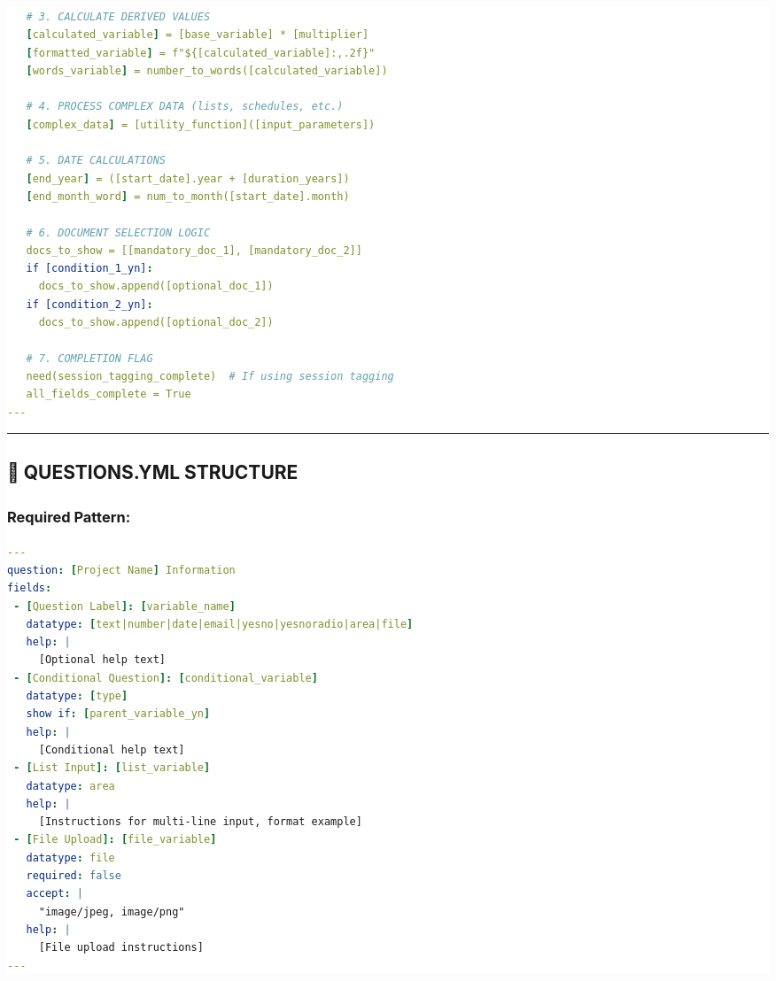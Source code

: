 ```yaml
   # 3. CALCULATE DERIVED VALUES
   [calculated_variable] = [base_variable] * [multiplier]
   [formatted_variable] = f"${[calculated_variable]:,.2f}"
   [words_variable] = number_to_words([calculated_variable])
   
   # 4. PROCESS COMPLEX DATA (lists, schedules, etc.)
   [complex_data] = [utility_function]([input_parameters])
   
   # 5. DATE CALCULATIONS
   [end_year] = ([start_date].year + [duration_years])
   [end_month_word] = num_to_month([start_date].month)
   
   # 6. DOCUMENT SELECTION LOGIC
   docs_to_show = [[mandatory_doc_1], [mandatory_doc_2]]
   if [condition_1_yn]:
     docs_to_show.append([optional_doc_1])
   if [condition_2_yn]:
     docs_to_show.append([optional_doc_2])
   
   # 7. COMPLETION FLAG
   need(session_tagging_complete)  # If using session tagging
   all_fields_complete = True
---
```

---

## **📝 QUESTIONS.YML STRUCTURE**

### **Required Pattern:**
```yaml
---
question: [Project Name] Information
fields:
 - [Question Label]: [variable_name]
   datatype: [text|number|date|email|yesno|yesnoradio|area|file]
   help: |
     [Optional help text]
 - [Conditional Question]: [conditional_variable]
   datatype: [type]
   show if: [parent_variable_yn]
   help: |
     [Conditional help text]
 - [List Input]: [list_variable]
   datatype: area
   help: |
     [Instructions for multi-line input, format example]
 - [File Upload]: [file_variable]
   datatype: file
   required: false
   accept: |
     "image/jpeg, image/png"
   help: |
     [File upload instructions]
---
```
